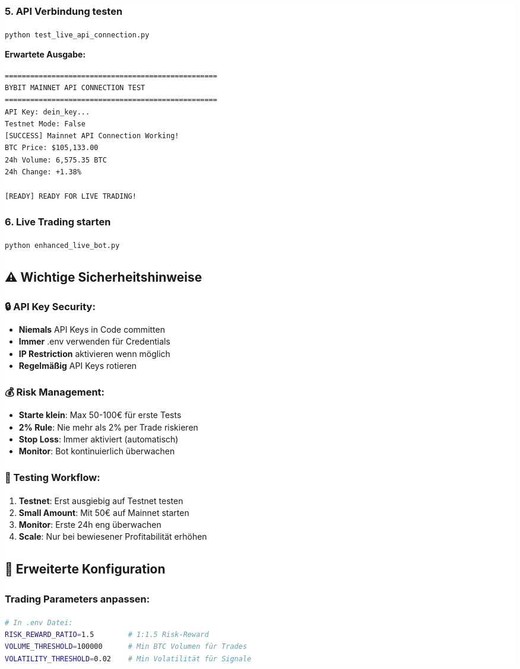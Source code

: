 ### **5. API Verbindung testen**
```bash
python test_live_api_connection.py
```

**Erwartete Ausgabe:**
```
==================================================
BYBIT MAINNET API CONNECTION TEST
==================================================
API Key: dein_key...
Testnet Mode: False
[SUCCESS] Mainnet API Connection Working!
BTC Price: $105,133.00
24h Volume: 6,575.35 BTC
24h Change: +1.38%

[READY] READY FOR LIVE TRADING!
```

### **6. Live Trading starten**
```bash
python enhanced_live_bot.py
```

## ⚠️ **Wichtige Sicherheitshinweise**

### **🔒 API Key Security:**
- **Niemals** API Keys in Code committen
- **Immer** .env verwenden für Credentials
- **IP Restriction** aktivieren wenn möglich
- **Regelmäßig** API Keys rotieren

### **💰 Risk Management:**
- **Starte klein**: Max 50-100€ für erste Tests
- **2% Rule**: Nie mehr als 2% per Trade riskieren
- **Stop Loss**: Immer aktiviert (automatisch)
- **Monitor**: Bot kontinuierlich überwachen

### **🧪 Testing Workflow:**
1. **Testnet**: Erst ausgiebig auf Testnet testen
2. **Small Amount**: Mit 50€ auf Mainnet starten
3. **Monitor**: Erste 24h eng überwachen
4. **Scale**: Nur bei bewiesener Profitabilität erhöhen

## 🔧 **Erweiterte Konfiguration**

### **Trading Parameters anpassen:**
```bash
# In .env Datei:
RISK_REWARD_RATIO=1.5        # 1:1.5 Risk-Reward
VOLUME_THRESHOLD=100000      # Min BTC Volumen für Trades
VOLATILITY_THRESHOLD=0.02    # Min Volatilität für Signale
```
